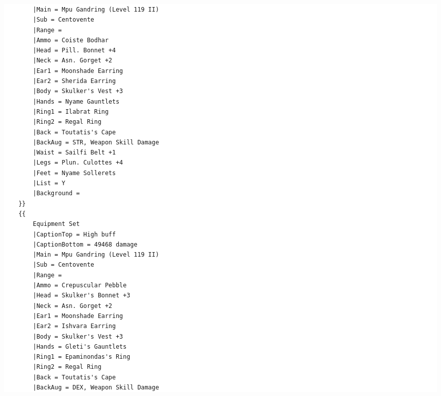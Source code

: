             |Main = Mpu Gandring (Level 119 II)
            |Sub = Centovente
            |Range =
            |Ammo = Coiste Bodhar
            |Head = Pill. Bonnet +4
            |Neck = Asn. Gorget +2
            |Ear1 = Moonshade Earring
            |Ear2 = Sherida Earring
            |Body = Skulker's Vest +3
            |Hands = Nyame Gauntlets
            |Ring1 = Ilabrat Ring
            |Ring2 = Regal Ring
            |Back = Toutatis's Cape
            |BackAug = STR, Weapon Skill Damage
            |Waist = Sailfi Belt +1
            |Legs = Plun. Culottes +4
            |Feet = Nyame Sollerets
            |List = Y
            |Background =
        }}
        {{
            Equipment Set
            |CaptionTop = High buff
            |CaptionBottom = 49468 damage
            |Main = Mpu Gandring (Level 119 II)
            |Sub = Centovente
            |Range =
            |Ammo = Crepuscular Pebble
            |Head = Skulker's Bonnet +3
            |Neck = Asn. Gorget +2
            |Ear1 = Moonshade Earring
            |Ear2 = Ishvara Earring
            |Body = Skulker's Vest +3
            |Hands = Gleti's Gauntlets
            |Ring1 = Epaminondas's Ring
            |Ring2 = Regal Ring
            |Back = Toutatis's Cape
            |BackAug = DEX, Weapon Skill Damage